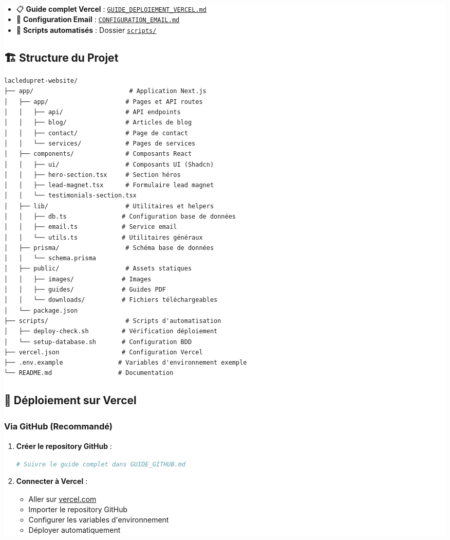- 📋 **Guide complet Vercel** : [`GUIDE_DEPLOIEMENT_VERCEL.md`](./GUIDE_DEPLOIEMENT_VERCEL.md)
- 📧 **Configuration Email** : [`CONFIGURATION_EMAIL.md`](./CONFIGURATION_EMAIL.md)
- 🔧 **Scripts automatisés** : Dossier [`scripts/`](./scripts/)

## 🏗️ Structure du Projet

```
lacledupret-website/
├── app/                          # Application Next.js
│   ├── app/                     # Pages et API routes
│   │   ├── api/                 # API endpoints
│   │   ├── blog/                # Articles de blog
│   │   ├── contact/             # Page de contact
│   │   └── services/            # Pages de services
│   ├── components/              # Composants React
│   │   ├── ui/                  # Composants UI (Shadcn)
│   │   ├── hero-section.tsx     # Section héros
│   │   ├── lead-magnet.tsx      # Formulaire lead magnet
│   │   └── testimonials-section.tsx
│   ├── lib/                     # Utilitaires et helpers
│   │   ├── db.ts               # Configuration base de données
│   │   ├── email.ts            # Service email
│   │   └── utils.ts            # Utilitaires généraux
│   ├── prisma/                  # Schéma base de données
│   │   └── schema.prisma
│   ├── public/                  # Assets statiques
│   │   ├── images/             # Images
│   │   ├── guides/             # Guides PDF
│   │   └── downloads/          # Fichiers téléchargeables
│   └── package.json
├── scripts/                     # Scripts d'automatisation
│   ├── deploy-check.sh         # Vérification déploiement
│   └── setup-database.sh       # Configuration BDD
├── vercel.json                 # Configuration Vercel
├── .env.example               # Variables d'environnement exemple
└── README.md                  # Documentation
```

## 🚀 Déploiement sur Vercel

### Via GitHub (Recommandé)

1. **Créer le repository GitHub** :
   ```bash
   # Suivre le guide complet dans GUIDE_GITHUB.md
   ```

2. **Connecter à Vercel** :
   - Aller sur [vercel.com](https://vercel.com)
   - Importer le repository GitHub
   - Configurer les variables d'environnement
   - Déployer automatiquement
